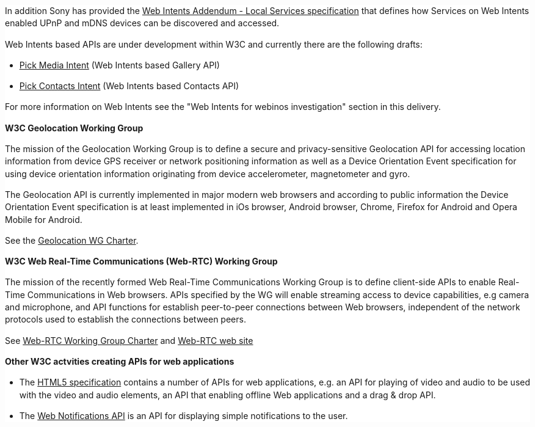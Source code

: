 In addition Sony has provided the [Web Intents Addendum - Local Services
specification](http://w3c-test.org/dap/wi-addendum-local-services/) that
defines how Services on Web Intents enabled UPnP and mDNS devices can be
discovered and accessed.

Web Intents based APIs are under development within W3C and currently
there are the following drafts:

-   [Pick Media Intent](http://w3c-test.org/dap/gallery/) (Web Intents
    based Gallery API)



-   [Pick Contacts Intent](http://w3c-test.org/dap/contacts/) (Web
    Intents based Contacts API)

For more information on Web Intents see the "Web Intents for webinos
investigation" section in this delivery.

**W3C Geolocation Working Group**

The mission of the Geolocation Working Group is to define a secure and
privacy-sensitive Geolocation API for accessing location information
from device GPS receiver or network positioning information as well as a
Device Orientation Event specification for using device orientation
information originating from device accelerometer, magnetometer and
gyro.

The Geolocation API is currently implemented in major modern web
browsers and according to public information the Device Orientation
Event specification is at least implemented in iOs browser, Android
browser, Chrome, Firefox for Android and Opera Mobile for Android.

See the [Geolocation WG
Charter](http://www.w3.org/2008/geolocation/charter/charter-2).

**W3C Web Real-Time Communications (Web-RTC) Working Group**

The mission of the recently formed Web Real-Time Communications Working
Group is to define client-side APIs to enable Real-Time Communications
in Web browsers. APIs specified by the WG will enable streaming access
to device capabilities, e.g camera and microphone, and API functions for
establish peer-to-peer connections between Web browsers, independent of
the network protocols used to establish the connections between peers.

See [Web-RTC Working Group
Charter](http://www.w3.org/2011/04/webrtc-charter.html) and [Web-RTC web
site](http://www.w3.org/2011/04/webrtc/)

**Other W3C actvities creating APIs for web applications**

-   The [HTML5 specification](http://www.w3.org/TR/html5/) contains a
    number of APIs for web applications, e.g. an API for playing of
    video and audio to be used with the video and audio elements, an API
    that enabling offline Web applications and a drag & drop API.



-   The [Web Notifications API](http://www.w3.org/TR/notifications/) is
    an API for displaying simple notifications to the user.
